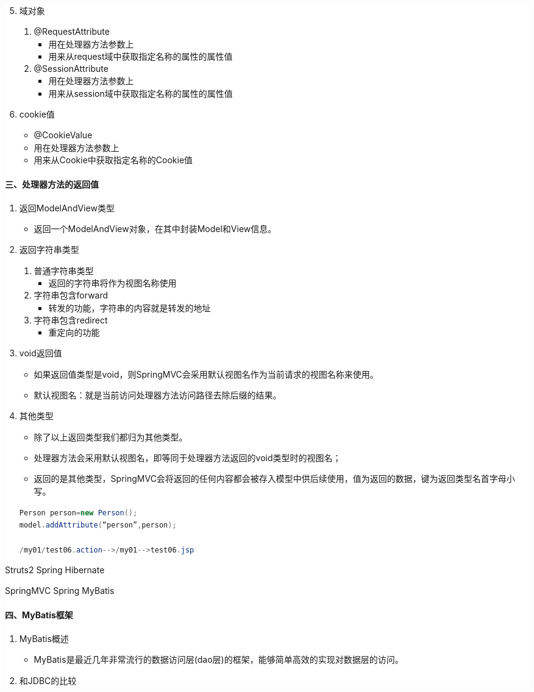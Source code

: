 5. 域对象

   1. @RequestAttribute
      - 用在处理器方法参数上
      - 用来从request域中获取指定名称的属性的属性值
   2. @SessionAttribute
      - 用在处理器方法参数上
      - 用来从session域中获取指定名称的属性的属性值

6. cookie值

   -  @CookieValue
   - 用在处理器方法参数上
   -  用来从Cookie中获取指定名称的Cookie值 

#### 三、处理器方法的返回值

1. 返回ModelAndView类型
   - 返回一个ModelAndView对象，在其中封装Model和View信息。
   
2. 返回字符串类型
   1. 普通字符串类型
      - 返回的字符串将作为视图名称使用
   2. 字符串包含forward
      - 转发的功能，字符串的内容就是转发的地址
   3. 字符串包含redirect
      -  重定向的功能

3. void返回值

   - 如果返回值类型是void，则SpringMVC会采用默认视图名作为当前请求的视图名称来使用。

   - 默认视图名：就是当前访问处理器方法访问路径去除后缀的结果。

4. 其他类型

   - 除了以上返回类型我们都归为其他类型。

   - 处理器方法会采用默认视图名，即等同于处理器方法返回的void类型时的视图名；

   - 返回的是其他类型，SpringMVC会将返回的任何内容都会被存入模型中供后续使用，值为返回的数据，键为返回类型名首字母小写。

   ```java
   Person person=new Person();
   model.addAttribute(“person”,person);
   
   /my01/test06.action-->/my01-->test06.jsp
   ```

Struts2 Spring Hibernate

SpringMVC Spring MyBatis

#### 四、MyBatis框架

1. MyBatis概述

   - MyBatis是最近几年非常流行的数据访问层(dao层)的框架，能够简单高效的实现对数据层的访问。

2. 和JDBC的比较
